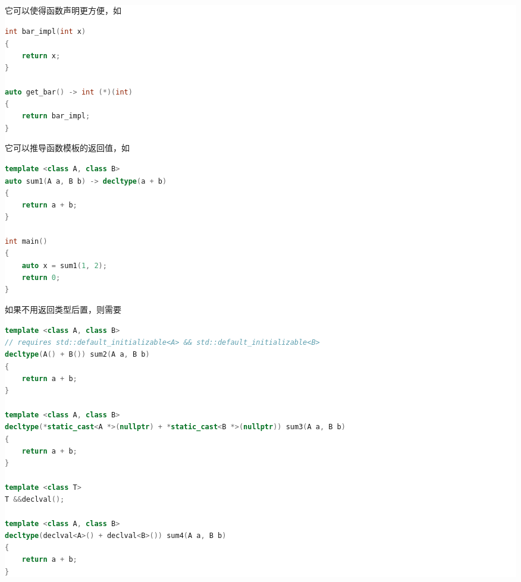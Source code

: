 它可以使得函数声明更方便，如
```cpp
int bar_impl(int x)
{
    return x;
}

auto get_bar() -> int (*)(int)
{
    return bar_impl;
}
```

它可以推导函数模板的返回值，如

```cpp
template <class A, class B>
auto sum1(A a, B b) -> decltype(a + b)
{
    return a + b;
}

int main()
{
    auto x = sum1(1, 2);
    return 0;
}
```

如果不用返回类型后置，则需要

```cpp
template <class A, class B>
// requires std::default_initializable<A> && std::default_initializable<B>
decltype(A() + B()) sum2(A a, B b)
{
    return a + b;
}

template <class A, class B>
decltype(*static_cast<A *>(nullptr) + *static_cast<B *>(nullptr)) sum3(A a, B b)
{
    return a + b;
}

template <class T>
T &&declval();

template <class A, class B>
decltype(declval<A>() + declval<B>()) sum4(A a, B b)
{
    return a + b;
}
```
